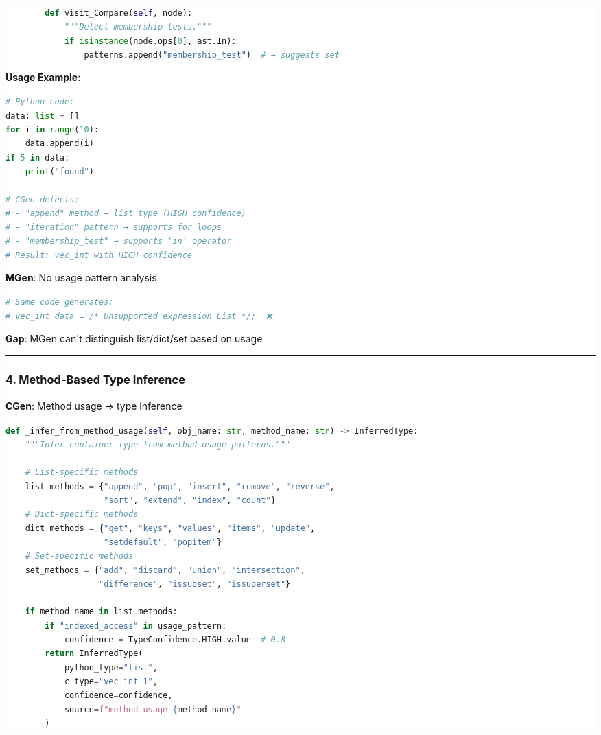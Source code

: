 ```python
        def visit_Compare(self, node):
            """Detect membership tests."""
            if isinstance(node.ops[0], ast.In):
                patterns.append("membership_test")  # → suggests set
```

**Usage Example**:
```python
# Python code:
data: list = []
for i in range(10):
    data.append(i)
if 5 in data:
    print("found")

# CGen detects:
# - "append" method → list type (HIGH confidence)
# - "iteration" pattern → supports for loops
# - "membership_test" → supports 'in' operator
# Result: vec_int with HIGH confidence
```

**MGen**: No usage pattern analysis
```python
# Same code generates:
# vec_int data = /* Unsupported expression List */;  ❌
```

**Gap**: MGen can't distinguish list/dict/set based on usage

---

### 4. Method-Based Type Inference

**CGen**: Method usage → type inference
```python
def _infer_from_method_usage(self, obj_name: str, method_name: str) -> InferredType:
    """Infer container type from method usage patterns."""

    # List-specific methods
    list_methods = {"append", "pop", "insert", "remove", "reverse",
                    "sort", "extend", "index", "count"}
    # Dict-specific methods
    dict_methods = {"get", "keys", "values", "items", "update",
                    "setdefault", "popitem"}
    # Set-specific methods
    set_methods = {"add", "discard", "union", "intersection",
                   "difference", "issubset", "issuperset"}

    if method_name in list_methods:
        if "indexed_access" in usage_pattern:
            confidence = TypeConfidence.HIGH.value  # 0.8
        return InferredType(
            python_type="list",
            c_type="vec_int_1",
            confidence=confidence,
            source=f"method_usage_{method_name}"
        )
```
